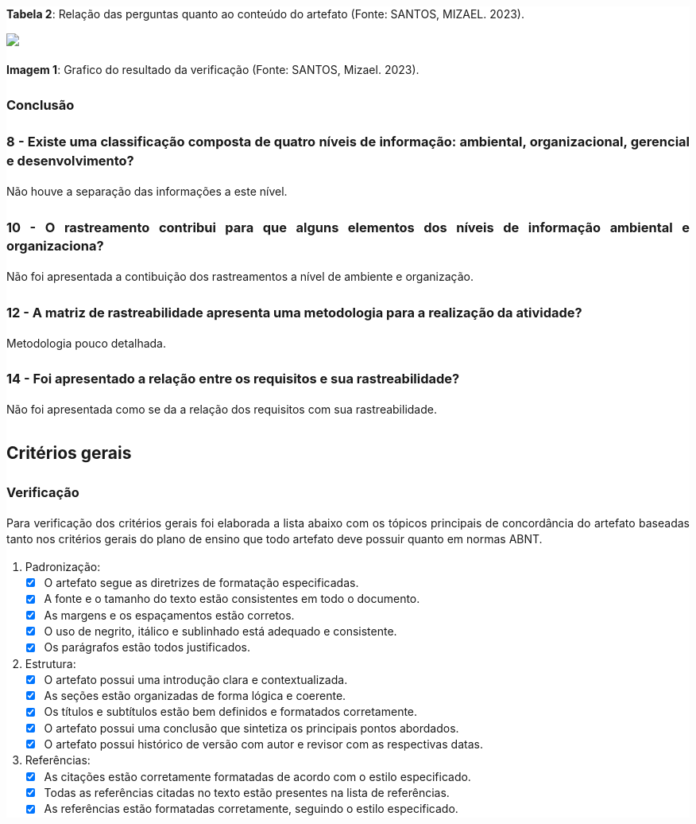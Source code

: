 
<b>Tabela 2</b>: Relação das perguntas quanto ao conteúdo do artefato (Fonte: SANTOS, MIZAEL. 2023).

<img src=https://raw.githubusercontent.com/requisitos-de-software/2023.1-vlc/master/docs/img/verificacao/entrega_6/verificacao6.png>

<b>Imagem 1</b>: Grafico do resultado da verificação (Fonte: SANTOS, Mizael. 2023).

### Conclusão
<div align="justify">
<p></p>
<h3><b>8</b> - Existe uma classificação composta de quatro níveis de informação: ambiental, organizacional, gerencial e desenvolvimento?</h3>
<p>Não houve a separação das informações a este nível.</p>
<h3><b>10</b> - O rastreamento contribui para que alguns elementos dos níveis de informação ambiental e organizaciona?</h3>
<p>Não foi apresentada a contibuição dos rastreamentos a nível de ambiente e organização.</p>
<h3><b>12</b> - A matriz de rastreabilidade apresenta uma metodologia para a realização da atividade?</h3>
<p>Metodologia pouco detalhada.</p>
<h3><b>14</b> - Foi apresentado a relação entre os requisitos e sua rastreabilidade?</h3>
<p>Não foi apresentada como se da a relação dos requisitos com sua rastreabilidade.</p>
</div>

## Critérios gerais

### Verificação

<div align="justify">

<p>Para verificação dos critérios gerais foi elaborada a lista abaixo com os tópicos principais de concordância do artefato baseadas tanto nos critérios gerais do plano de ensino que todo artefato deve possuir quanto em normas ABNT.</p>

</div>

1. Padronização:
   - [X] O artefato segue as diretrizes de formatação especificadas.
   - [X] A fonte e o tamanho do texto estão consistentes em todo o documento.
   - [X] As margens e os espaçamentos estão corretos.
   - [X] O uso de negrito, itálico e sublinhado está adequado e consistente.
   - [X] Os parágrafos estão todos justificados.

2. Estrutura:
   - [X] O artefato possui uma introdução clara e contextualizada.
   - [X] As seções estão organizadas de forma lógica e coerente.
   - [X] Os títulos e subtítulos estão bem definidos e formatados corretamente.
   - [X] O artefato possui uma conclusão que sintetiza os principais pontos abordados.
   - [X] O artefato possui histórico de versão com autor e revisor com as respectivas datas.

3. Referências:
   - [X] As citações estão corretamente formatadas de acordo com o estilo especificado.
   - [X] Todas as referências citadas no texto estão presentes na lista de referências.
   - [X] As referências estão formatadas corretamente, seguindo o estilo especificado.
